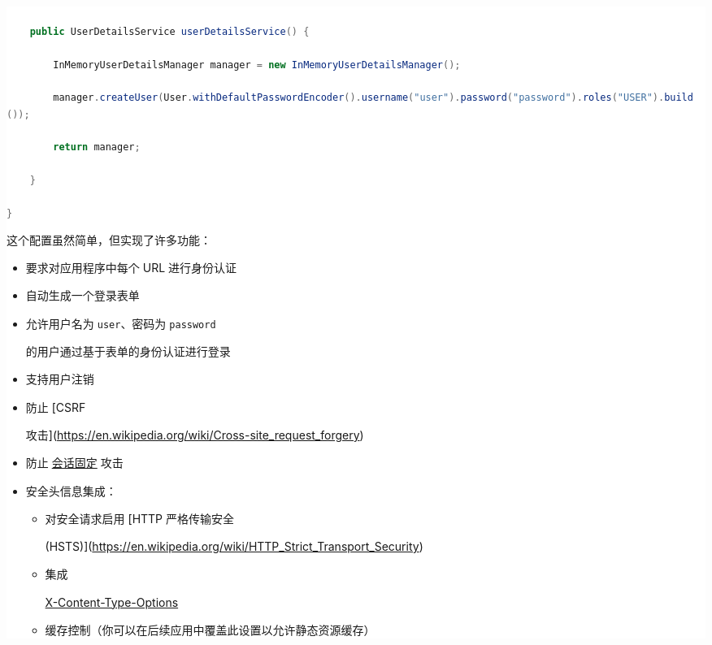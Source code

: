 ``` java

    public UserDetailsService userDetailsService() {

        InMemoryUserDetailsManager manager = new InMemoryUserDetailsManager();

        manager.createUser(User.withDefaultPasswordEncoder().username("user").password("password").roles("USER").build());

        return manager;

    }

}

```



这个配置虽然简单，但实现了许多功能：



- 要求对应用程序中每个 URL 进行身份认证



- 自动生成一个登录表单



- 允许用户名为 `user`、密码为 `password`

  的用户通过基于表单的身份认证进行登录



- 支持用户注销



- 防止 [CSRF

  攻击](https://en.wikipedia.org/wiki/Cross-site_request_forgery)



- 防止 [会话固定](https://en.wikipedia.org/wiki/Session_fixation) 攻击



- 安全头信息集成：



  - 对安全请求启用 [HTTP 严格传输安全

    (HSTS)](https://en.wikipedia.org/wiki/HTTP_Strict_Transport_Security)



  - 集成

    [X-Content-Type-Options](https://msdn.microsoft.com/en-us/library/ie/gg622941(v=vs.85).aspx)



  - 缓存控制（你可以在后续应用中覆盖此设置以允许静态资源缓存）
